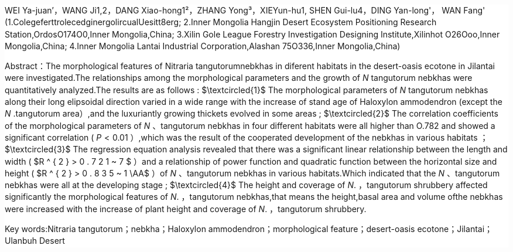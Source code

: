 WEI Ya-juan’，WANG Ji1,2，DANG Xiao-hong1²，ZHANG Yong³，XIEYun-hu1, SHEN Gui-lu4，DING Yan-long'， WAN Fang' (1.ColegeferttrolecedginergolircualUesitt8erg; 2.Inner Mongolia Hangjin Desert Ecosystem Positioning Research Station,OrdosO174O0,Inner Mongolia,China; 3.Xilin Gole League Forestry Investigation Designing Institute,Xilinhot O26Ooo,Inner Mongolia,China; 4.Inner Mongolia Lantai Industrial Corporation,Alashan 75O336,Inner Mongolia,China)

Abstract：The morphological features of Nitraria tangutorumnebkhas in diferent habitats in the desert-oasis ecotone in Jilantai were investigated.The relationships among the morphological parameters and the growth of $N$ tangutorum nebkhas were quantitatively analyzed.The results are as follows : $\textcircled{1}$ The morphological parameters of $N$ tangutorum nebkhas along their long elipsoidal direction varied in a wide range with the increase of stand age of Haloxylon ammodendron (except the $N$ .tangutorum area）,and the luxuriantly growing thickets evolved in some areas ; $\textcircled{2}$ The correlation coefficients of the morphological parameters of $N$ 、tangutorum nebkhas in four different habitats were all higher than O.782 and showed a significant correlation ( $P < 0 . 0 1$ ）,which was the result of the cooperated development of the nebkhas in various habitats ； $\textcircled{3}$ The regression equation analysis revealed that there was a significant linear relationship between the length and width ( $R ^ { 2 } > 0 . 7 2 1 ~ 7 \$ ）and a relationship of power function and quadratic function between the horizontal size and height ( $R ^ { 2 } > 0 . 8 3 5 ~ 1 \AA$ ）of $N$ 、tangutorum nebkhas in various habitats.Which indicated that the $N$ 、tangutorum nebkhas were all at the developing stage ; $\textcircled{4}$ The height and coverage of $N .$ ，tangutorum shrubbery affected significantly the morphological features of $N .$ ，tangutorum nebkhas,that means the height,basal area and volume ofthe nebkhas were increased with the increase of plant height and coverage of $N .$ ，tangutorum shrubbery.

Key words:Nitraria tangutorum；nebkha；Haloxylon ammodendron；morphological feature；desert-oasis ecotone；Jilantai；Ulanbuh Desert